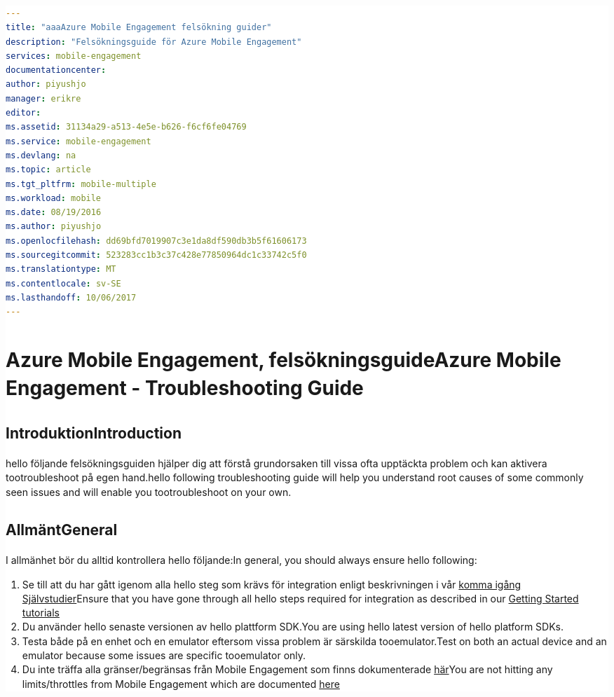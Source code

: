 ```yaml
---
title: "aaaAzure Mobile Engagement felsökning guider"
description: "Felsökningsguide för Azure Mobile Engagement"
services: mobile-engagement
documentationcenter: 
author: piyushjo
manager: erikre
editor: 
ms.assetid: 31134a29-a513-4e5e-b626-f6cf6fe04769
ms.service: mobile-engagement
ms.devlang: na
ms.topic: article
ms.tgt_pltfrm: mobile-multiple
ms.workload: mobile
ms.date: 08/19/2016
ms.author: piyushjo
ms.openlocfilehash: dd69bfd7019907c3e1da8df590db3b5f61606173
ms.sourcegitcommit: 523283cc1b3c37c428e77850964dc1c33742c5f0
ms.translationtype: MT
ms.contentlocale: sv-SE
ms.lasthandoff: 10/06/2017
---
```

# <a name="azure-mobile-engagement---troubleshooting-guide"></a><span data-ttu-id="8c77f-103">Azure Mobile Engagement, felsökningsguide</span><span class="sxs-lookup"><span data-stu-id="8c77f-103">Azure Mobile Engagement - Troubleshooting Guide</span></span>
## <a name="introduction"></a><span data-ttu-id="8c77f-104">Introduktion</span><span class="sxs-lookup"><span data-stu-id="8c77f-104">Introduction</span></span>
<span data-ttu-id="8c77f-105">hello följande felsökningsguiden hjälper dig att förstå grundorsaken till vissa ofta upptäckta problem och kan aktivera tootroubleshoot på egen hand.</span><span class="sxs-lookup"><span data-stu-id="8c77f-105">hello following troubleshooting guide will help you understand root causes of some commonly seen issues and will enable you tootroubleshoot on your own.</span></span> 

## <a name="general"></a><span data-ttu-id="8c77f-106">Allmänt</span><span class="sxs-lookup"><span data-stu-id="8c77f-106">General</span></span>
<span data-ttu-id="8c77f-107">I allmänhet bör du alltid kontrollera hello följande:</span><span class="sxs-lookup"><span data-stu-id="8c77f-107">In general, you should always ensure hello following:</span></span>

1. <span data-ttu-id="8c77f-108">Se till att du har gått igenom alla hello steg som krävs för integration enligt beskrivningen i vår [komma igång Självstudier](mobile-engagement-windows-store-dotnet-get-started.md)</span><span class="sxs-lookup"><span data-stu-id="8c77f-108">Ensure that you have gone through all hello steps required for integration as described in our [Getting Started tutorials](mobile-engagement-windows-store-dotnet-get-started.md)</span></span>
2. <span data-ttu-id="8c77f-109">Du använder hello senaste versionen av hello plattform SDK.</span><span class="sxs-lookup"><span data-stu-id="8c77f-109">You are using hello latest version of hello platform SDKs.</span></span> 
3. <span data-ttu-id="8c77f-110">Testa både på en enhet och en emulator eftersom vissa problem är särskilda tooemulator.</span><span class="sxs-lookup"><span data-stu-id="8c77f-110">Test on both an actual device and an emulator because some issues are specific tooemulator only.</span></span> 
4. <span data-ttu-id="8c77f-111">Du inte träffa alla gränser/begränsas från Mobile Engagement som finns dokumenterade [här](../azure-subscription-service-limits.md)</span><span class="sxs-lookup"><span data-stu-id="8c77f-111">You are not hitting any limits/throttles from Mobile Engagement which are documented [here](../azure-subscription-service-limits.md)</span></span>